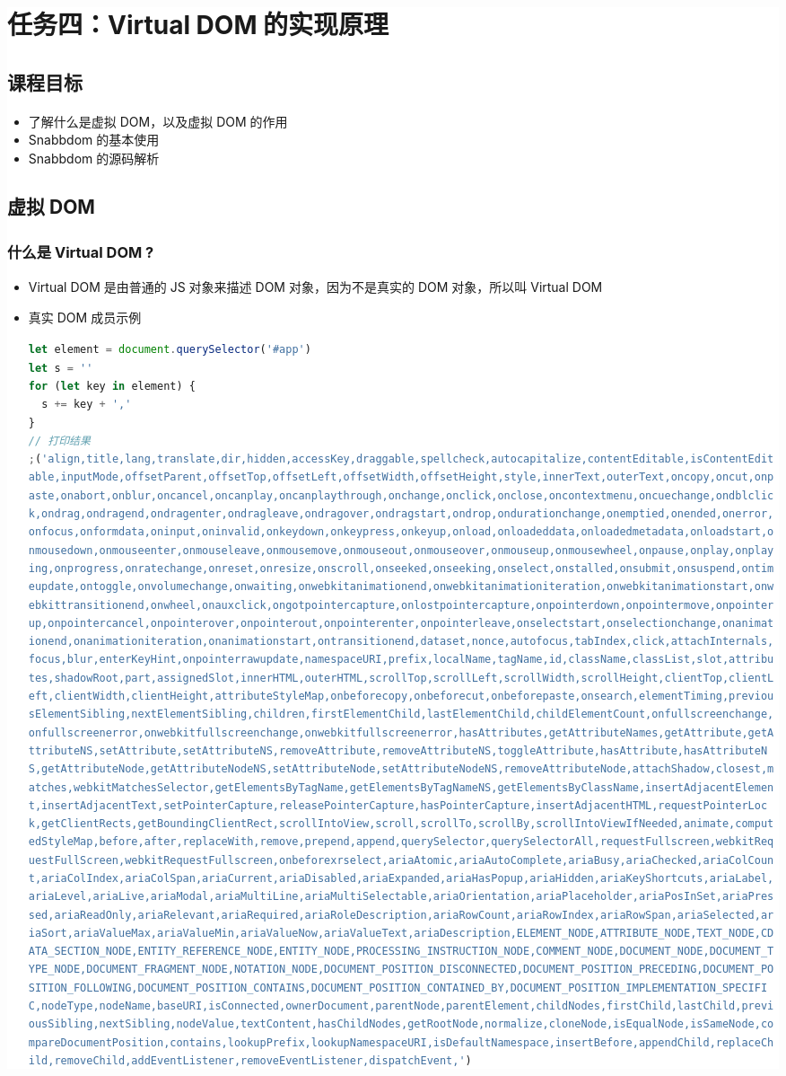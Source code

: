 # 任务四：Virtual DOM 的实现原理

## 课程目标

- 了解什么是虚拟 DOM，以及虚拟 DOM 的作用
- Snabbdom 的基本使用
- Snabbdom 的源码解析

## 虚拟 DOM

### 什么是 Virtual DOM ?

- Virtual DOM 是由普通的 JS 对象来描述 DOM 对象，因为不是真实的 DOM 对象，所以叫 Virtual DOM
- 真实 DOM 成员示例

  ```javascript
  let element = document.querySelector('#app')
  let s = ''
  for (let key in element) {
    s += key + ','
  }
  // 打印结果
  ;('align,title,lang,translate,dir,hidden,accessKey,draggable,spellcheck,autocapitalize,contentEditable,isContentEditable,inputMode,offsetParent,offsetTop,offsetLeft,offsetWidth,offsetHeight,style,innerText,outerText,oncopy,oncut,onpaste,onabort,onblur,oncancel,oncanplay,oncanplaythrough,onchange,onclick,onclose,oncontextmenu,oncuechange,ondblclick,ondrag,ondragend,ondragenter,ondragleave,ondragover,ondragstart,ondrop,ondurationchange,onemptied,onended,onerror,onfocus,onformdata,oninput,oninvalid,onkeydown,onkeypress,onkeyup,onload,onloadeddata,onloadedmetadata,onloadstart,onmousedown,onmouseenter,onmouseleave,onmousemove,onmouseout,onmouseover,onmouseup,onmousewheel,onpause,onplay,onplaying,onprogress,onratechange,onreset,onresize,onscroll,onseeked,onseeking,onselect,onstalled,onsubmit,onsuspend,ontimeupdate,ontoggle,onvolumechange,onwaiting,onwebkitanimationend,onwebkitanimationiteration,onwebkitanimationstart,onwebkittransitionend,onwheel,onauxclick,ongotpointercapture,onlostpointercapture,onpointerdown,onpointermove,onpointerup,onpointercancel,onpointerover,onpointerout,onpointerenter,onpointerleave,onselectstart,onselectionchange,onanimationend,onanimationiteration,onanimationstart,ontransitionend,dataset,nonce,autofocus,tabIndex,click,attachInternals,focus,blur,enterKeyHint,onpointerrawupdate,namespaceURI,prefix,localName,tagName,id,className,classList,slot,attributes,shadowRoot,part,assignedSlot,innerHTML,outerHTML,scrollTop,scrollLeft,scrollWidth,scrollHeight,clientTop,clientLeft,clientWidth,clientHeight,attributeStyleMap,onbeforecopy,onbeforecut,onbeforepaste,onsearch,elementTiming,previousElementSibling,nextElementSibling,children,firstElementChild,lastElementChild,childElementCount,onfullscreenchange,onfullscreenerror,onwebkitfullscreenchange,onwebkitfullscreenerror,hasAttributes,getAttributeNames,getAttribute,getAttributeNS,setAttribute,setAttributeNS,removeAttribute,removeAttributeNS,toggleAttribute,hasAttribute,hasAttributeNS,getAttributeNode,getAttributeNodeNS,setAttributeNode,setAttributeNodeNS,removeAttributeNode,attachShadow,closest,matches,webkitMatchesSelector,getElementsByTagName,getElementsByTagNameNS,getElementsByClassName,insertAdjacentElement,insertAdjacentText,setPointerCapture,releasePointerCapture,hasPointerCapture,insertAdjacentHTML,requestPointerLock,getClientRects,getBoundingClientRect,scrollIntoView,scroll,scrollTo,scrollBy,scrollIntoViewIfNeeded,animate,computedStyleMap,before,after,replaceWith,remove,prepend,append,querySelector,querySelectorAll,requestFullscreen,webkitRequestFullScreen,webkitRequestFullscreen,onbeforexrselect,ariaAtomic,ariaAutoComplete,ariaBusy,ariaChecked,ariaColCount,ariaColIndex,ariaColSpan,ariaCurrent,ariaDisabled,ariaExpanded,ariaHasPopup,ariaHidden,ariaKeyShortcuts,ariaLabel,ariaLevel,ariaLive,ariaModal,ariaMultiLine,ariaMultiSelectable,ariaOrientation,ariaPlaceholder,ariaPosInSet,ariaPressed,ariaReadOnly,ariaRelevant,ariaRequired,ariaRoleDescription,ariaRowCount,ariaRowIndex,ariaRowSpan,ariaSelected,ariaSort,ariaValueMax,ariaValueMin,ariaValueNow,ariaValueText,ariaDescription,ELEMENT_NODE,ATTRIBUTE_NODE,TEXT_NODE,CDATA_SECTION_NODE,ENTITY_REFERENCE_NODE,ENTITY_NODE,PROCESSING_INSTRUCTION_NODE,COMMENT_NODE,DOCUMENT_NODE,DOCUMENT_TYPE_NODE,DOCUMENT_FRAGMENT_NODE,NOTATION_NODE,DOCUMENT_POSITION_DISCONNECTED,DOCUMENT_POSITION_PRECEDING,DOCUMENT_POSITION_FOLLOWING,DOCUMENT_POSITION_CONTAINS,DOCUMENT_POSITION_CONTAINED_BY,DOCUMENT_POSITION_IMPLEMENTATION_SPECIFIC,nodeType,nodeName,baseURI,isConnected,ownerDocument,parentNode,parentElement,childNodes,firstChild,lastChild,previousSibling,nextSibling,nodeValue,textContent,hasChildNodes,getRootNode,normalize,cloneNode,isEqualNode,isSameNode,compareDocumentPosition,contains,lookupPrefix,lookupNamespaceURI,isDefaultNamespace,insertBefore,appendChild,replaceChild,removeChild,addEventListener,removeEventListener,dispatchEvent,')
  ```
